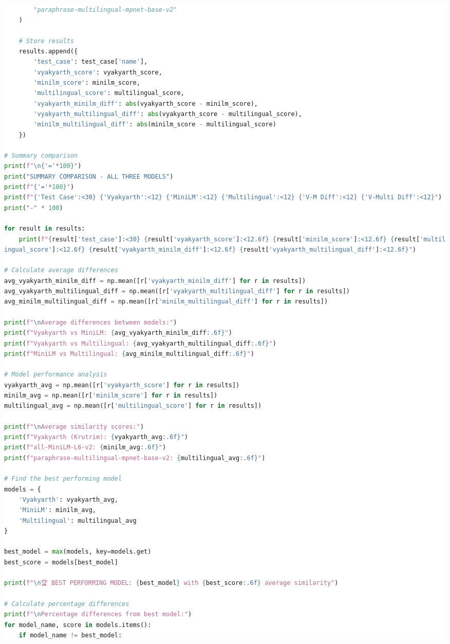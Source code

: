 ```python
        "paraphrase-multilingual-mpnet-base-v2"
    )
    
    # Store results
    results.append({
        'test_case': test_case['name'],
        'vyakyarth_score': vyakyarth_score,
        'minilm_score': minilm_score,
        'multilingual_score': multilingual_score,
        'vyakyarth_minilm_diff': abs(vyakyarth_score - minilm_score),
        'vyakyarth_multilingual_diff': abs(vyakyarth_score - multilingual_score),
        'minilm_multilingual_diff': abs(minilm_score - multilingual_score)
    })

# Summary comparison
print(f"\n{'='*100}")
print("SUMMARY COMPARISON - ALL THREE MODELS")
print(f"{'='*100}")
print(f"{'Test Case':<30} {'Vyakyarth':<12} {'MiniLM':<12} {'Multilingual':<12} {'V-M Diff':<12} {'V-Multi Diff':<12}")
print("-" * 100)

for result in results:
    print(f"{result['test_case']:<30} {result['vyakyarth_score']:<12.6f} {result['minilm_score']:<12.6f} {result['multilingual_score']:<12.6f} {result['vyakyarth_minilm_diff']:<12.6f} {result['vyakyarth_multilingual_diff']:<12.6f}")

# Calculate average differences
avg_vyakyarth_minilm_diff = np.mean([r['vyakyarth_minilm_diff'] for r in results])
avg_vyakyarth_multilingual_diff = np.mean([r['vyakyarth_multilingual_diff'] for r in results])
avg_minilm_multilingual_diff = np.mean([r['minilm_multilingual_diff'] for r in results])

print(f"\nAverage differences between models:")
print(f"Vyakyarth vs MiniLM: {avg_vyakyarth_minilm_diff:.6f}")
print(f"Vyakyarth vs Multilingual: {avg_vyakyarth_multilingual_diff:.6f}")
print(f"MiniLM vs Multilingual: {avg_minilm_multilingual_diff:.6f}")

# Model performance analysis
vyakyarth_avg = np.mean([r['vyakyarth_score'] for r in results])
minilm_avg = np.mean([r['minilm_score'] for r in results])
multilingual_avg = np.mean([r['multilingual_score'] for r in results])

print(f"\nAverage similarity scores:")
print(f"Vyakyarth (Krutrim): {vyakyarth_avg:.6f}")
print(f"all-MiniLM-L6-v2: {minilm_avg:.6f}")
print(f"paraphrase-multilingual-mpnet-base-v2: {multilingual_avg:.6f}")

# Find the best performing model
models = {
    'Vyakyarth': vyakyarth_avg,
    'MiniLM': minilm_avg,
    'Multilingual': multilingual_avg
}

best_model = max(models, key=models.get)
best_score = models[best_model]

print(f"\n🏆 BEST PERFORMING MODEL: {best_model} with {best_score:.6f} average similarity")

# Calculate percentage differences
print(f"\nPercentage differences from best model:")
for model_name, score in models.items():
    if model_name != best_model:
```